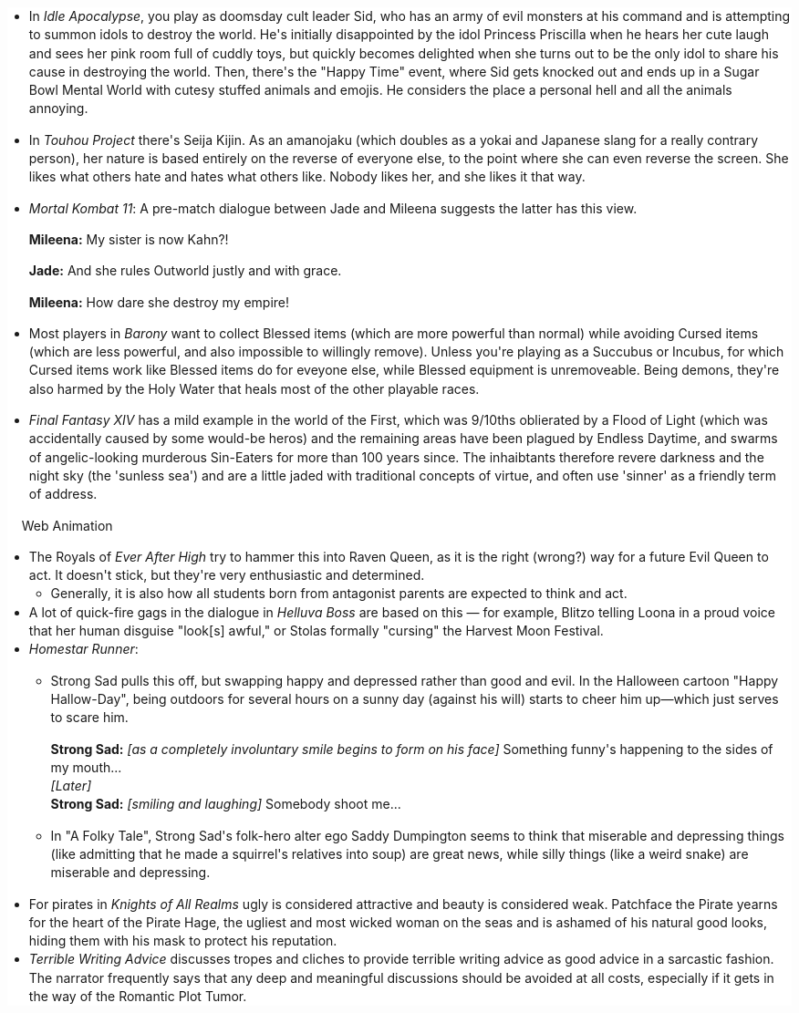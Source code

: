 -   In _Idle Apocalypse_, you play as doomsday cult leader Sid, who has an army of evil monsters at his command and is attempting to summon idols to destroy the world. He's initially disappointed by the idol Princess Priscilla when he hears her cute laugh and sees her pink room full of cuddly toys, but quickly becomes delighted when she turns out to be the only idol to share his cause in destroying the world. Then, there's the "Happy Time" event, where Sid gets knocked out and ends up in a Sugar Bowl Mental World with cutesy stuffed animals and emojis. He considers the place a personal hell and all the animals annoying.
-   In _Touhou Project_ there's Seija Kijin. As an amanojaku (which doubles as a yokai and Japanese slang for a really contrary person), her nature is based entirely on the reverse of everyone else, to the point where she can even reverse the screen. She likes what others hate and hates what others like. Nobody likes her, and she likes it that way.
-   _Mortal Kombat 11_: A pre-match dialogue between Jade and Mileena suggests the latter has this view.
    
    **Mileena:** My sister is now Kahn?!
    
    **Jade:** And she rules Outworld justly and with grace.
    
    **Mileena:** How dare she destroy my empire!
    
-   Most players in _Barony_ want to collect Blessed items (which are more powerful than normal) while avoiding Cursed items (which are less powerful, and also impossible to willingly remove). Unless you're playing as a Succubus or Incubus, for which Cursed items work like Blessed items do for eveyone else, while Blessed equipment is unremoveable. Being demons, they're also harmed by the Holy Water that heals most of the other playable races.
-   _Final Fantasy XIV_ has a mild example in the world of the First, which was 9/10ths oblierated by a Flood of Light (which was accidentally caused by some would-be heros) and the remaining areas have been plagued by Endless Daytime, and swarms of angelic-looking murderous Sin-Eaters for more than 100 years since. The inhaibtants therefore revere darkness and the night sky (the 'sunless sea') and are a little jaded with traditional concepts of virtue, and often use 'sinner' as a friendly term of address.

    Web Animation 

-   The Royals of _Ever After High_ try to hammer this into Raven Queen, as it is the right (wrong?) way for a future Evil Queen to act. It doesn't stick, but they're very enthusiastic and determined.
    -   Generally, it is also how all students born from antagonist parents are expected to think and act.
-   A lot of quick-fire gags in the dialogue in _Helluva Boss_ are based on this — for example, Blitzo telling Loona in a proud voice that her human disguise "look\[s\] awful," or Stolas formally "cursing" the Harvest Moon Festival.
-   _Homestar Runner_:
    -   Strong Sad pulls this off, but swapping happy and depressed rather than good and evil. In the Halloween cartoon "Happy Hallow-Day", being outdoors for several hours on a sunny day (against his will) starts to cheer him up—which just serves to scare him.
        
        **Strong Sad:** _\[as a completely involuntary smile begins to form on his face\]_ Something funny's happening to the sides of my mouth...  
        _\[Later\]_  
        **Strong Sad:** _\[smiling and laughing\]_ Somebody shoot me...
        
    -   In "A Folky Tale", Strong Sad's folk-hero alter ego Saddy Dumpington seems to think that miserable and depressing things (like admitting that he made a squirrel's relatives into soup) are great news, while silly things (like a weird snake) are miserable and depressing.
-   For pirates in _Knights of All Realms_ ugly is considered attractive and beauty is considered weak. Patchface the Pirate yearns for the heart of the Pirate Hage, the ugliest and most wicked woman on the seas and is ashamed of his natural good looks, hiding them with his mask to protect his reputation.
-   _Terrible Writing Advice_ discusses tropes and cliches to provide terrible writing advice as good advice in a sarcastic fashion. The narrator frequently says that any deep and meaningful discussions should be avoided at all costs, especially if it gets in the way of the Romantic Plot Tumor.
